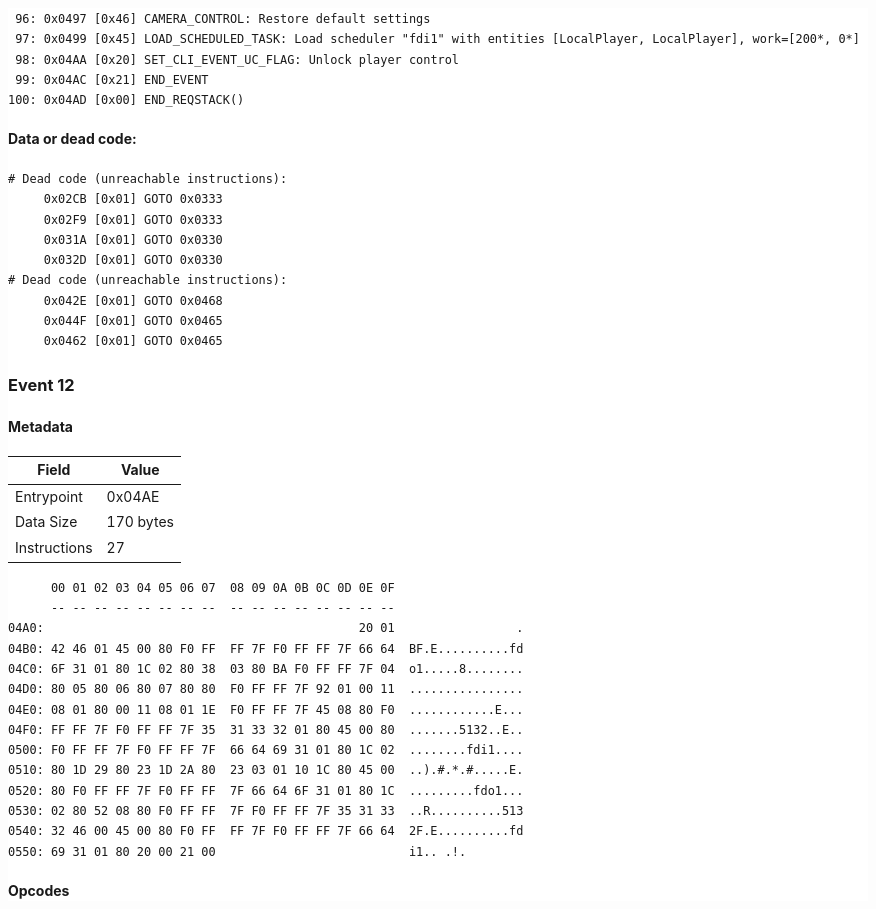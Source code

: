 ```
 96: 0x0497 [0x46] CAMERA_CONTROL: Restore default settings
 97: 0x0499 [0x45] LOAD_SCHEDULED_TASK: Load scheduler "fdi1" with entities [LocalPlayer, LocalPlayer], work=[200*, 0*]
 98: 0x04AA [0x20] SET_CLI_EVENT_UC_FLAG: Unlock player control
 99: 0x04AC [0x21] END_EVENT
100: 0x04AD [0x00] END_REQSTACK()
```

#### Data or dead code:

```
# Dead code (unreachable instructions):
     0x02CB [0x01] GOTO 0x0333
     0x02F9 [0x01] GOTO 0x0333
     0x031A [0x01] GOTO 0x0330
     0x032D [0x01] GOTO 0x0330
# Dead code (unreachable instructions):
     0x042E [0x01] GOTO 0x0468
     0x044F [0x01] GOTO 0x0465
     0x0462 [0x01] GOTO 0x0465
```

### Event 12

#### Metadata

| Field        | Value     |
|--------------|-----------|
| Entrypoint   | 0x04AE    |
| Data Size    | 170 bytes |
| Instructions | 27        |

```
      00 01 02 03 04 05 06 07  08 09 0A 0B 0C 0D 0E 0F
      -- -- -- -- -- -- -- --  -- -- -- -- -- -- -- --
04A0:                                            20 01                 .
04B0: 42 46 01 45 00 80 F0 FF  FF 7F F0 FF FF 7F 66 64  BF.E..........fd
04C0: 6F 31 01 80 1C 02 80 38  03 80 BA F0 FF FF 7F 04  o1.....8........
04D0: 80 05 80 06 80 07 80 80  F0 FF FF 7F 92 01 00 11  ................
04E0: 08 01 80 00 11 08 01 1E  F0 FF FF 7F 45 08 80 F0  ............E...
04F0: FF FF 7F F0 FF FF 7F 35  31 33 32 01 80 45 00 80  .......5132..E..
0500: F0 FF FF 7F F0 FF FF 7F  66 64 69 31 01 80 1C 02  ........fdi1....
0510: 80 1D 29 80 23 1D 2A 80  23 03 01 10 1C 80 45 00  ..).#.*.#.....E.
0520: 80 F0 FF FF 7F F0 FF FF  7F 66 64 6F 31 01 80 1C  .........fdo1...
0530: 02 80 52 08 80 F0 FF FF  7F F0 FF FF 7F 35 31 33  ..R..........513
0540: 32 46 00 45 00 80 F0 FF  FF 7F F0 FF FF 7F 66 64  2F.E..........fd
0550: 69 31 01 80 20 00 21 00                           i1.. .!.        
```

#### Opcodes
